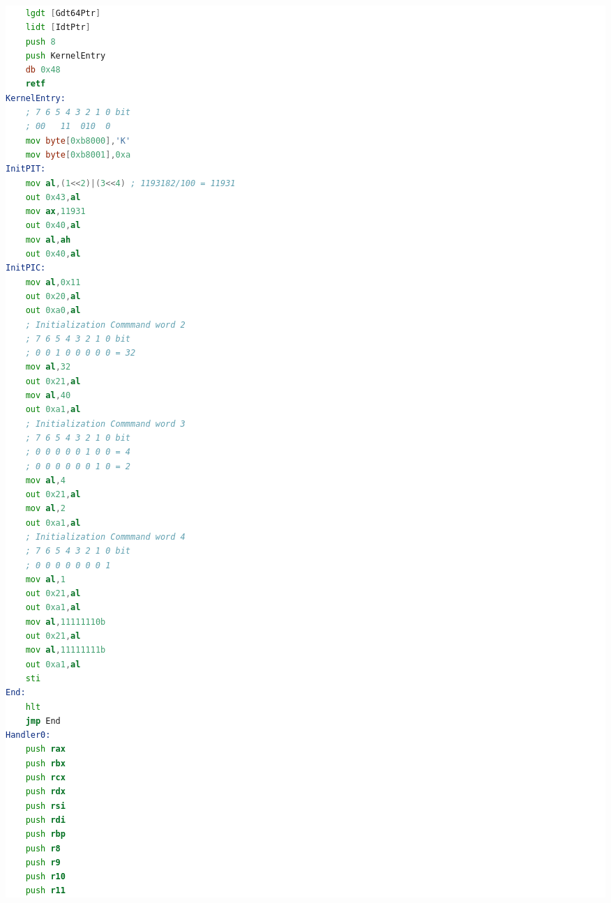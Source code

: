 ```asm
    lgdt [Gdt64Ptr]
    lidt [IdtPtr]
    push 8
    push KernelEntry
    db 0x48
    retf
KernelEntry:
    ; 7 6 5 4 3 2 1 0 bit
    ; 00   11  010  0
    mov byte[0xb8000],'K'
    mov byte[0xb8001],0xa
InitPIT:
    mov al,(1<<2)|(3<<4) ; 1193182/100 = 11931
    out 0x43,al
    mov ax,11931
    out 0x40,al
    mov al,ah
    out 0x40,al
InitPIC:
    mov al,0x11
    out 0x20,al
    out 0xa0,al
    ; Initialization Commmand word 2
    ; 7 6 5 4 3 2 1 0 bit
    ; 0 0 1 0 0 0 0 0 = 32
    mov al,32
    out 0x21,al
    mov al,40
    out 0xa1,al
    ; Initialization Commmand word 3
    ; 7 6 5 4 3 2 1 0 bit
    ; 0 0 0 0 0 1 0 0 = 4
    ; 0 0 0 0 0 0 1 0 = 2
    mov al,4
    out 0x21,al
    mov al,2
    out 0xa1,al
    ; Initialization Commmand word 4
    ; 7 6 5 4 3 2 1 0 bit
    ; 0 0 0 0 0 0 0 1
    mov al,1
    out 0x21,al
    out 0xa1,al
    mov al,11111110b
    out 0x21,al
    mov al,11111111b
    out 0xa1,al
    sti
End:
    hlt
    jmp End
Handler0:
    push rax
    push rbx  
    push rcx
    push rdx  	  
    push rsi
    push rdi
    push rbp
    push r8
    push r9
    push r10
    push r11
```